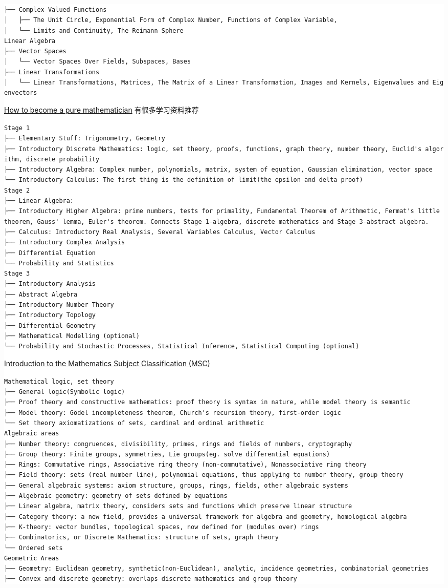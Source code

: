     ├── Complex Valued Functions
    │   ├── The Unit Circle, Exponential Form of Complex Number, Functions of Complex Variable, 
    │   └── Limits and Continuity, The Reimann Sphere
    Linear Algebra
    ├── Vector Spaces
    │   └── Vector Spaces Over Fields, Subspaces, Bases
    ├── Linear Transformations
    │   └── Linear Transformations, Matrices, The Matrix of a Linear Transformation, Images and Kernels, Eigenvalues and Eigenvectors

[How to become a pure mathematician](http://hbpms.blogspot.com/) 有很多学习资料推荐

    Stage 1
    ├── Elementary Stuff: Trigonometry, Geometry
    ├── Introductory Discrete Mathematics: logic, set theory, proofs, functions, graph theory, number theory, Euclid's algorithm, discrete probability
    ├── Introductory Algebra: Complex number, polynomials, matrix, system of equation, Gaussian elimination, vector space
    └── Introductory Calculus: The first thing is the definition of limit(the epsilon and delta proof)
    Stage 2
    ├── Linear Algebra: 
    ├── Introductory Higher Algebra: prime numbers, tests for primality, Fundamental Theorem of Arithmetic, Fermat's little theorem, Gauss' lemma, Euler's theorem. Connects Stage 1-algebra, discrete mathematics and Stage 3-abstract algebra.
    ├── Calculus: Introductory Real Analysis, Several Variables Calculus, Vector Calculus
    ├── Introductory Complex Analysis
    ├── Differential Equation
    └── Probability and Statistics
    Stage 3
    ├── Introductory Analysis
    ├── Abstract Algebra
    ├── Introductory Number Theory
    ├── Introductory Topology
    ├── Differential Geometry
    ├── Mathematical Modelling (optional)
    └── Probability and Stochastic Processes, Statistical Inference, Statistical Computing (optional)

[Introduction to the Mathematics Subject Classification (MSC)](http://web.archive.org/web/20150415090647/http://www.math.niu.edu/~rusin/known-math/index/beginners.html)

    Mathematical logic, set theory
    ├── General logic(Symbolic logic) 
    ├── Proof theory and constructive mathematics: proof theory is syntax in nature, while model theory is semantic
    ├── Model theory: Gödel incompleteness theorem, Church's recursion theory, first-order logic
    └── Set theory axiomatizations of sets, cardinal and ordinal arithmetic
    Algebraic areas
    ├── Number theory: congruences, divisibility, primes, rings and fields of numbers, cryptography
    ├── Group theory: Finite groups, symmetries, Lie groups(eg. solve differential equations)
    ├── Rings: Commutative rings, Associative ring theory (non-commutative), Nonassociative ring theory
    ├── Field theory: sets (real number line), polynomial equations, thus applying to number theory, group theory
    ├── General algebraic systems: axiom structure, groups, rings, fields, other algebraic systems
    ├── Algebraic geometry: geometry of sets defined by equations
    ├── Linear algebra, matrix theory, considers sets and functions which preserve linear structure
    ├── Category theory: a new field, provides a universal framework for algebra and geometry, homological algebra
    ├── K-theory: vector bundles, topological spaces, now defined for (modules over) rings
    ├── Combinatorics, or Discrete Mathematics: structure of sets, graph theory
    └── Ordered sets
    Geometric Areas 
    ├── Geometry: Euclidean geometry, synthetic(non-Euclidean), analytic, incidence geometries, combinatorial geometries 
    ├── Convex and discrete geometry: overlaps discrete mathematics and group theory
